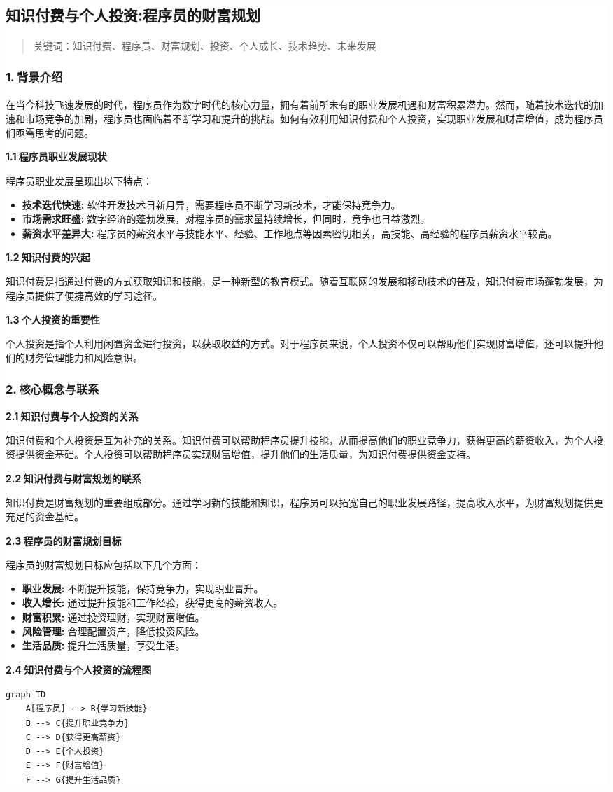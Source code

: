                  

## 知识付费与个人投资:程序员的财富规划

> 关键词：知识付费、程序员、财富规划、投资、个人成长、技术趋势、未来发展

### 1. 背景介绍

在当今科技飞速发展的时代，程序员作为数字时代的核心力量，拥有着前所未有的职业发展机遇和财富积累潜力。然而，随着技术迭代的加速和市场竞争的加剧，程序员也面临着不断学习和提升的挑战。如何有效利用知识付费和个人投资，实现职业发展和财富增值，成为程序员们亟需思考的问题。

**1.1 程序员职业发展现状**

程序员职业发展呈现出以下特点：

* **技术迭代快速:**  软件开发技术日新月异，需要程序员不断学习新技术，才能保持竞争力。
* **市场需求旺盛:**  数字经济的蓬勃发展，对程序员的需求量持续增长，但同时，竞争也日益激烈。
* **薪资水平差异大:**  程序员的薪资水平与技能水平、经验、工作地点等因素密切相关，高技能、高经验的程序员薪资水平较高。

**1.2 知识付费的兴起**

知识付费是指通过付费的方式获取知识和技能，是一种新型的教育模式。随着互联网的发展和移动技术的普及，知识付费市场蓬勃发展，为程序员提供了便捷高效的学习途径。

**1.3 个人投资的重要性**

个人投资是指个人利用闲置资金进行投资，以获取收益的方式。对于程序员来说，个人投资不仅可以帮助他们实现财富增值，还可以提升他们的财务管理能力和风险意识。

### 2. 核心概念与联系

**2.1 知识付费与个人投资的关系**

知识付费和个人投资是互为补充的关系。知识付费可以帮助程序员提升技能，从而提高他们的职业竞争力，获得更高的薪资收入，为个人投资提供资金基础。个人投资可以帮助程序员实现财富增值，提升他们的生活质量，为知识付费提供资金支持。

**2.2 知识付费与财富规划的联系**

知识付费是财富规划的重要组成部分。通过学习新的技能和知识，程序员可以拓宽自己的职业发展路径，提高收入水平，为财富规划提供更充足的资金基础。

**2.3 程序员的财富规划目标**

程序员的财富规划目标应包括以下几个方面：

* **职业发展:**  不断提升技能，保持竞争力，实现职业晋升。
* **收入增长:**  通过提升技能和工作经验，获得更高的薪资收入。
* **财富积累:**  通过投资理财，实现财富增值。
* **风险管理:**  合理配置资产，降低投资风险。
* **生活品质:**  提升生活质量，享受生活。

**2.4 知识付费与个人投资的流程图**

```mermaid
graph TD
    A[程序员] --> B{学习新技能}
    B --> C{提升职业竞争力}
    C --> D{获得更高薪资}
    D --> E{个人投资}
    E --> F{财富增值}
    F --> G{提升生活品质}
```
